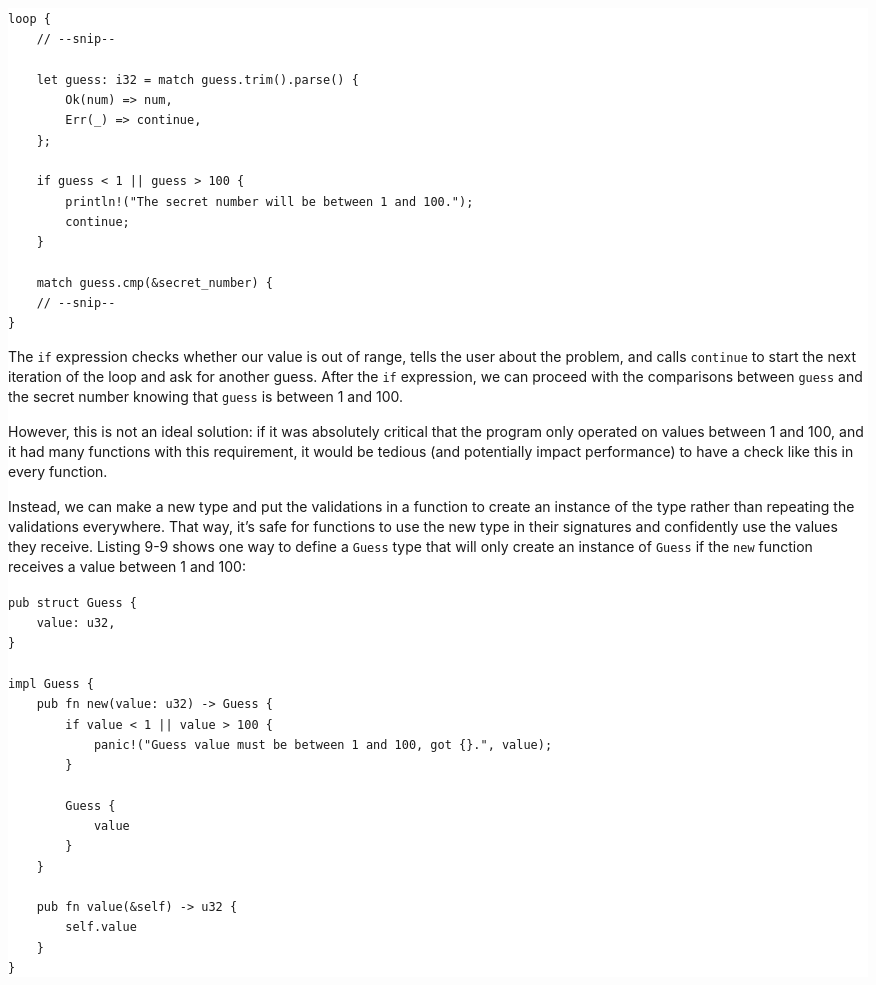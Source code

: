 ```
loop {
    // --snip--

    let guess: i32 = match guess.trim().parse() {
        Ok(num) => num,
        Err(_) => continue,
    };

    if guess < 1 || guess > 100 {
        println!("The secret number will be between 1 and 100.");
        continue;
    }

    match guess.cmp(&secret_number) {
    // --snip--
}
```

The `if` expression checks whether our value is out of range, tells the user
about the problem, and calls `continue` to start the next iteration of the loop
and ask for another guess. After the `if` expression, we can proceed with the
comparisons between `guess` and the secret number knowing that `guess` is
between 1 and 100.

However, this is not an ideal solution: if it was absolutely critical that the
program only operated on values between 1 and 100, and it had many functions
with this requirement, it would be tedious (and potentially impact performance)
to have a check like this in every function.

Instead, we can make a new type and put the validations in a function to create
an instance of the type rather than repeating the validations everywhere. That
way, it’s safe for functions to use the new type in their signatures and
confidently use the values they receive. Listing 9-9 shows one way to define a
`Guess` type that will only create an instance of `Guess` if the `new` function
receives a value between 1 and 100:

```
pub struct Guess {
    value: u32,
}

impl Guess {
    pub fn new(value: u32) -> Guess {
        if value < 1 || value > 100 {
            panic!("Guess value must be between 1 and 100, got {}.", value);
        }

        Guess {
            value
        }
    }

    pub fn value(&self) -> u32 {
        self.value
    }
}
```
